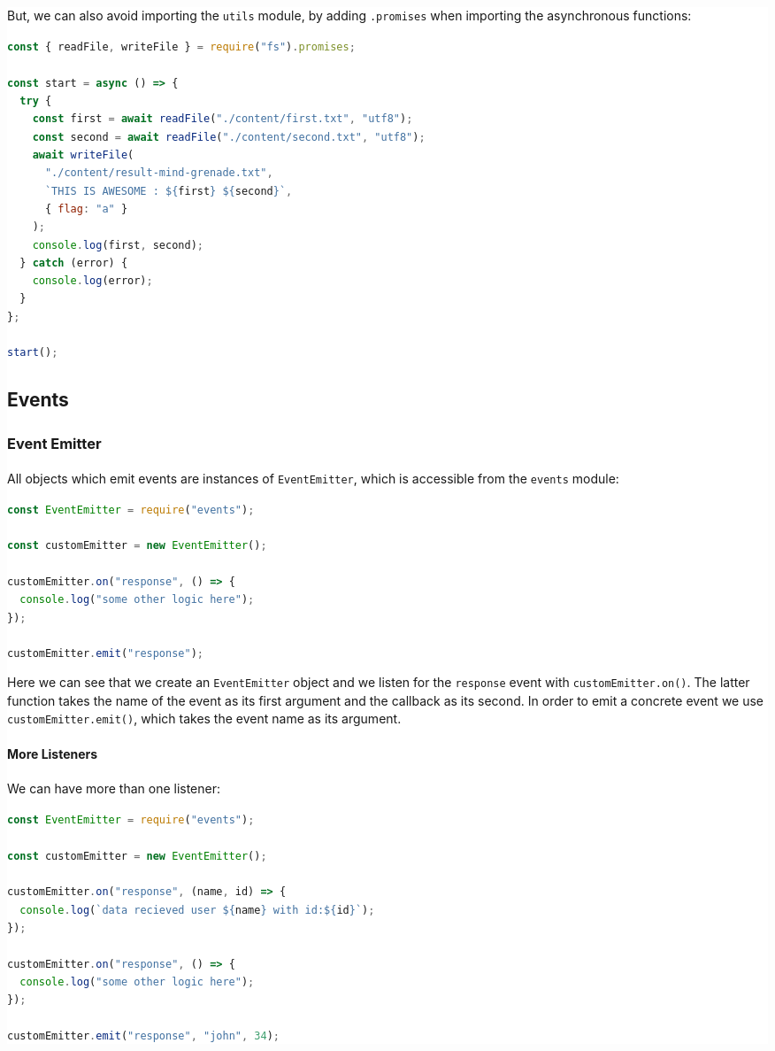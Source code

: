 But, we can also avoid importing the `utils` module, by adding `.promises` when importing the asynchronous functions:

```javascript
const { readFile, writeFile } = require("fs").promises;

const start = async () => {
  try {
    const first = await readFile("./content/first.txt", "utf8");
    const second = await readFile("./content/second.txt", "utf8");
    await writeFile(
      "./content/result-mind-grenade.txt",
      `THIS IS AWESOME : ${first} ${second}`,
      { flag: "a" }
    );
    console.log(first, second);
  } catch (error) {
    console.log(error);
  }
};

start();
```

## Events

### Event Emitter

All objects which emit events are instances of `EventEmitter`, which is accessible from the `events` module:

```javascript
const EventEmitter = require("events");

const customEmitter = new EventEmitter();

customEmitter.on("response", () => {
  console.log("some other logic here");
});

customEmitter.emit("response");
```

Here we can see that we create an `EventEmitter` object and we listen for the `response` event with `customEmitter.on()`. The latter function takes the name of the event as its first argument and the callback as its second. In order to emit a concrete event we use `customEmitter.emit()`, which takes the event name as its argument.

#### More Listeners

We can have more than one listener:

```javascript
const EventEmitter = require("events");

const customEmitter = new EventEmitter();

customEmitter.on("response", (name, id) => {
  console.log(`data recieved user ${name} with id:${id}`);
});

customEmitter.on("response", () => {
  console.log("some other logic here");
});

customEmitter.emit("response", "john", 34);
```